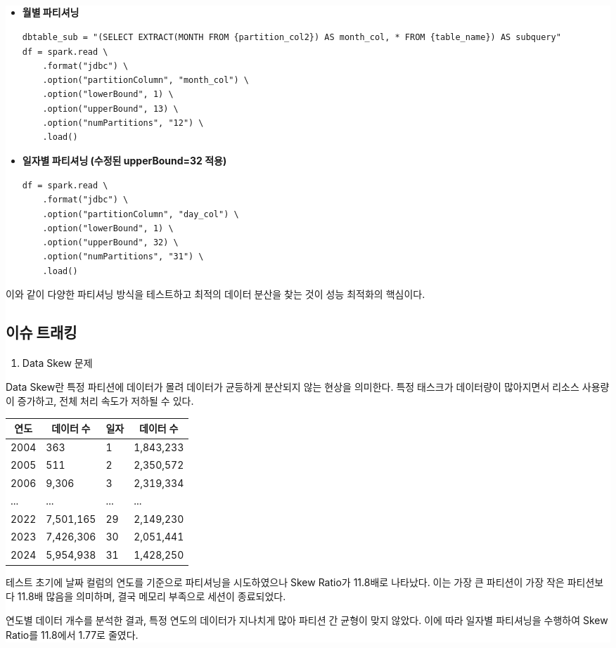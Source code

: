 - **월별 파티셔닝**
    
    ```
    dbtable_sub = "(SELECT EXTRACT(MONTH FROM {partition_col2}) AS month_col, * FROM {table_name}) AS subquery"
    df = spark.read \
        .format("jdbc") \
        .option("partitionColumn", "month_col") \
        .option("lowerBound", 1) \
        .option("upperBound", 13) \
        .option("numPartitions", "12") \
        .load()
    ```
    
- **일자별 파티셔닝 (수정된 upperBound=32 적용)**
    
    ```
    df = spark.read \
        .format("jdbc") \
        .option("partitionColumn", "day_col") \
        .option("lowerBound", 1) \
        .option("upperBound", 32) \
        .option("numPartitions", "31") \
        .load()
    ```

이와 같이 다양한 파티셔닝 방식을 테스트하고 최적의 데이터 분산을 찾는 것이 성능 최적화의 핵심이다.


## 이슈 트래킹

1. Data Skew 문제

Data Skew란 특정 파티션에 데이터가 몰려 데이터가 균등하게 분산되지 않는 현상을 의미한다. 특정 태스크가 데이터량이 많아지면서 리소스 사용량이 증가하고, 전체 처리 속도가 저하될 수 있다.

| 연도  | 데이터 수 | 일자 | 데이터 수 |
|------|---------|-----|---------|
| 2004 | 363     | 1   | 1,843,233 |
| 2005 | 511     | 2   | 2,350,572 |
| 2006 | 9,306   | 3   | 2,319,334 |
| ...  | ...     | ... | ...       |
| 2022 | 7,501,165 | 29  | 2,149,230 |
| 2023 | 7,426,306 | 30  | 2,051,441 |
| 2024 | 5,954,938 | 31  | 1,428,250 |

테스트 초기에 날짜 컬럼의 연도를 기준으로 파티셔닝을 시도하였으나 Skew Ratio가 11.8배로 나타났다. 이는 가장 큰 파티션이 가장 작은 파티션보다 11.8배 많음을 의미하며, 결국 메모리 부족으로 세션이 종료되었다.

연도별 데이터 개수를 분석한 결과, 특정 연도의 데이터가 지나치게 많아 파티션 간 균형이 맞지 않았다. 이에 따라 일자별 파티셔닝을 수행하여 Skew Ratio를 11.8에서 1.77로 줄였다.
